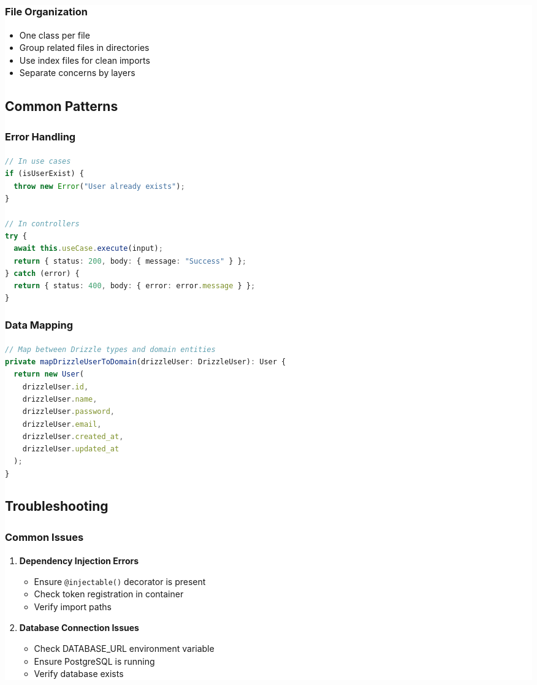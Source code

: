 ### File Organization
- One class per file
- Group related files in directories
- Use index files for clean imports
- Separate concerns by layers

## Common Patterns

### Error Handling
```typescript
// In use cases
if (isUserExist) {
  throw new Error("User already exists");
}

// In controllers
try {
  await this.useCase.execute(input);
  return { status: 200, body: { message: "Success" } };
} catch (error) {
  return { status: 400, body: { error: error.message } };
}
```

### Data Mapping
```typescript
// Map between Drizzle types and domain entities
private mapDrizzleUserToDomain(drizzleUser: DrizzleUser): User {
  return new User(
    drizzleUser.id,
    drizzleUser.name,
    drizzleUser.password,
    drizzleUser.email,
    drizzleUser.created_at,
    drizzleUser.updated_at
  );
}
```

## Troubleshooting

### Common Issues

1. **Dependency Injection Errors**
   - Ensure `@injectable()` decorator is present
   - Check token registration in container
   - Verify import paths

2. **Database Connection Issues**
   - Check DATABASE_URL environment variable
   - Ensure PostgreSQL is running
   - Verify database exists
